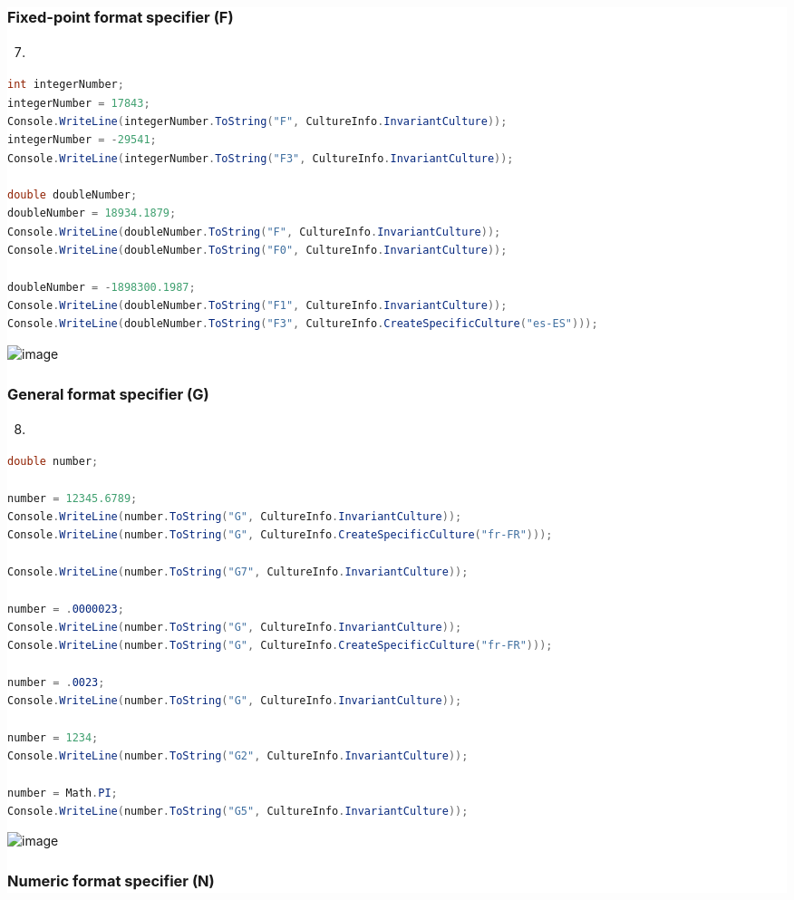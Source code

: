 
### Fixed-point format specifier (F)

7.

```cs
int integerNumber;
integerNumber = 17843;
Console.WriteLine(integerNumber.ToString("F", CultureInfo.InvariantCulture));
integerNumber = -29541;
Console.WriteLine(integerNumber.ToString("F3", CultureInfo.InvariantCulture));

double doubleNumber;
doubleNumber = 18934.1879;
Console.WriteLine(doubleNumber.ToString("F", CultureInfo.InvariantCulture));
Console.WriteLine(doubleNumber.ToString("F0", CultureInfo.InvariantCulture));

doubleNumber = -1898300.1987;
Console.WriteLine(doubleNumber.ToString("F1", CultureInfo.InvariantCulture));
Console.WriteLine(doubleNumber.ToString("F3", CultureInfo.CreateSpecificCulture("es-ES")));
```
![image](https://user-images.githubusercontent.com/115066431/236657633-3a987bed-76d8-4a4b-8d54-d37b30e4940f.png)


### General format specifier (G)

8.
```cs
double number;

number = 12345.6789;
Console.WriteLine(number.ToString("G", CultureInfo.InvariantCulture));
Console.WriteLine(number.ToString("G", CultureInfo.CreateSpecificCulture("fr-FR")));

Console.WriteLine(number.ToString("G7", CultureInfo.InvariantCulture));

number = .0000023;
Console.WriteLine(number.ToString("G", CultureInfo.InvariantCulture));
Console.WriteLine(number.ToString("G", CultureInfo.CreateSpecificCulture("fr-FR")));

number = .0023;
Console.WriteLine(number.ToString("G", CultureInfo.InvariantCulture));

number = 1234;
Console.WriteLine(number.ToString("G2", CultureInfo.InvariantCulture));

number = Math.PI;
Console.WriteLine(number.ToString("G5", CultureInfo.InvariantCulture));
```

![image](https://user-images.githubusercontent.com/115066431/236657652-8a4e9fe4-a829-44dd-b0fe-5f138681c327.png)

### Numeric format specifier (N)
